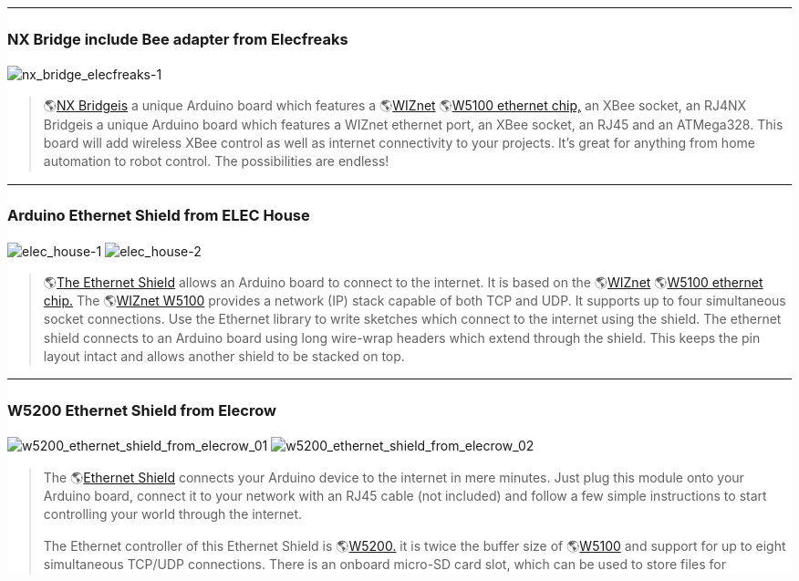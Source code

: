 -----
### NX Bridge include Bee adapter from Elecfreaks

![nx_bridge_elecfreaks-1](/document_framework/img/var_products/edit_15.nx_bridge_elecfreaks-1.jpg)

> 🌎[NX
> Bridgeis](http://www.elecfreaks.com/store/nx-bridge-include-bee-adapter-p-621.html)
> a unique Arduino board which features a
> 🌎[WIZnet](http://wiznet.co.kr/sub_modules/en/) 🌎[W5100 ethernet
> chip,](http://wiznet.co.kr/sub_modules/en/product/Product_Detail.asp?cate1=5&cate2=7&cate3=26&pid=1011)
> an XBee socket, an RJ4NX Bridgeis a unique Arduino board which
> features a WIZnet ethernet port, an XBee socket, an RJ45 and an
> ATMega328. This board will add wireless XBee control as well as
> internet connectivity to your projects. It’s great for anything from
> home automation to robot control. The possibilities are endless\!

-----

### Arduino Ethernet Shield from ELEC House

![elec_house-1](/document_framework/img/var_products/edit_15.elec_house-1.jpg)
![elec_house-2](/document_framework/img/var_products/edit_15.elec_house-2.jpg)

> 🌎[The Ethernet
> Shield](http://www.elecfreaks.com/store/ethernet-shield-p-710.html)
> allows an Arduino board to connect to the internet. It is based on the
> 🌎[WIZnet](http://wiznet.co.kr/sub_modules/en/) 🌎[W5100 ethernet
> chip.](http://wiznet.co.kr/sub_modules/en/product/Product_Detail.asp?cate1=5&cate2=7&cate3=26&pid=1011)
> The 🌎[WIZnet
> W5100](http://wiznet.co.kr/sub_modules/en/product/Product_Detail.asp?cate1=5&cate2=7&cate3=26&pid=1011)
> provides a network (IP) stack capable of both TCP and UDP. It supports
> up to four simultaneous socket connections. Use the Ethernet library
> to write sketches which connect to the internet using the shield. The
> ethernet shield connects to an Arduino board using long wire-wrap
> headers which extend through the shield. This keeps the pin layout
> intact and allows another shield to be stacked on top.

-----

### W5200 Ethernet Shield from Elecrow

![w5200_ethernet_shield_from_elecrow_01](/document_framework/img/var_products/edit_15.w5200_ethernet_shield_from_elecrow_01.png)
![w5200_ethernet_shield_from_elecrow_02](/document_framework/img/var_products/edit_15.w5200_ethernet_shield_from_elecrow_02.png)
> The 🌎[Ethernet
> Shield](http://www.elecrow.com/arduino-compatiable-c-109/shield-c-109_110/w5200-ethernet-shield-p-367.html)
> connects your Arduino device to the internet in mere minutes. Just
> plug this module onto your Arduino board, connect it to your network
> with an RJ45 cable (not included) and follow a few simple instructions
> to start controlling your world through the internet.
> 
> The Ethernet controller of this Ethernet Shield is
> 🌎[W5200.](http://wiznet.co.kr/sub_modules/en/product/Product_Detail.asp?cate1=5&cate2=7&cate3=56&pid=1144)
> it is twice the buffer size of
> 🌎[W5100](http://wiznet.co.kr/sub_modules/en/product/Product_Detail.asp?cate1=5&cate2=7&cate3=26&pid=1011)
> and support for up to eight simultaneous TCP/UDP connections. There is
> an onboard micro-SD card slot, which can be used to store files for